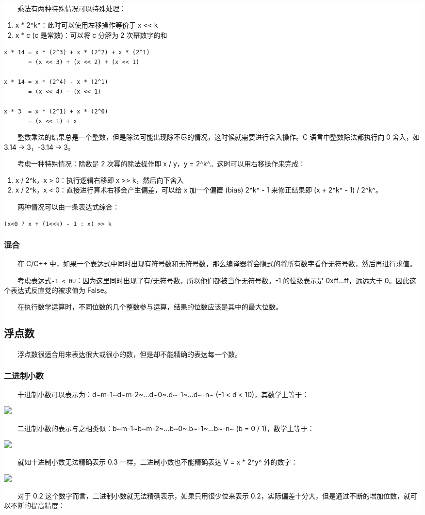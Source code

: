 &emsp;&emsp;乘法有两种特殊情况可以特殊处理：

1. x * 2^k^：此时可以使用左移操作等价于 x << k
2. x * c (c 是常数)：可以将 c 分解为 2 次幂数字的和
```
x * 14 = x * (2^3) + x * (2^2) + x * (2^1)
	   = (x << 3) + (x << 2) + (x << 1)

x * 14 = x * (2^4) - x * (2^1)
	   = (x << 4) - (x << 1)
	   
x * 3  = x * (2^1) + x * (2^0)
	   = (x << 1) + x
```

&emsp;&emsp;整数乘法的结果总是一个整数，但是除法可能出现除不尽的情况，这时候就需要进行舍入操作。C 语言中整数除法都执行向 0 舍入，如 3.14 -> 3，-3.14 -> 3。

&emsp;&emsp;考虑一种特殊情况：除数是 2 次幂的除法操作即 x / y，y = 2^k^。这时可以用右移操作来完成：

1. x / 2^k，x > 0：执行逻辑右移即 x >> k，然后向下舍入
2. x / 2^k，x < 0：直接进行算术右移会产生偏差，可以给 x 加一个偏置 (bias) 2^k^ - 1 来修正结果即 (x + 2^k^ - 1) / 2^k^。

&emsp;&emsp;两种情况可以由一条表达式综合：

```
(x<0 ? x + (1<<k) - 1 : x) >> k
```

### 混合

&emsp;&emsp;在 C/C++ 中，如果一个表达式中同时出现有符号数和无符号数，那么编译器将会隐式的将所有数字看作无符号数，然后再进行求值。

&emsp;&emsp;考虑表达式`-1 < 0U`：因为这里同时出现了有/无符号数，所以他们都被当作无符号数。-1 的位级表示是 0xff...ff，远远大于 0。因此这个表达式反直觉的被求值为 False。

&emsp;&emsp;在执行数学运算时，不同位数的几个整数参与运算，结果的位数应该是其中的最大位数。

## 浮点数

&emsp;&emsp;浮点数很适合用来表达很大或很小的数，但是却不能精确的表达每一个数。

### 二进制小数

&emsp;&emsp;十进制小数可以表示为：d~m-1~d~m-2~...d~0~.d~-1~...d~-n~ (-1 < d < 10)，其数学上等于：

![](14.png)

&emsp;&emsp;二进制小数的表示与之相类似：b~m-1~b~m-2~...b~0~.b~-1~...b~-n~ (b = 0 / 1)，数学上等于：

![](15.png)

&emsp;&emsp;就如十进制小数无法精确表示 0.3 一样，二进制小数也不能精确表达 V = x * 2^y^ 外的数字：

![](16.png)

&emsp;&emsp;对于 0.2 这个数字而言，二进制小数就无法精确表示，如果只用很少位来表示 0.2，实际偏差十分大，但是通过不断的增加位数，就可以不断的提高精度：
